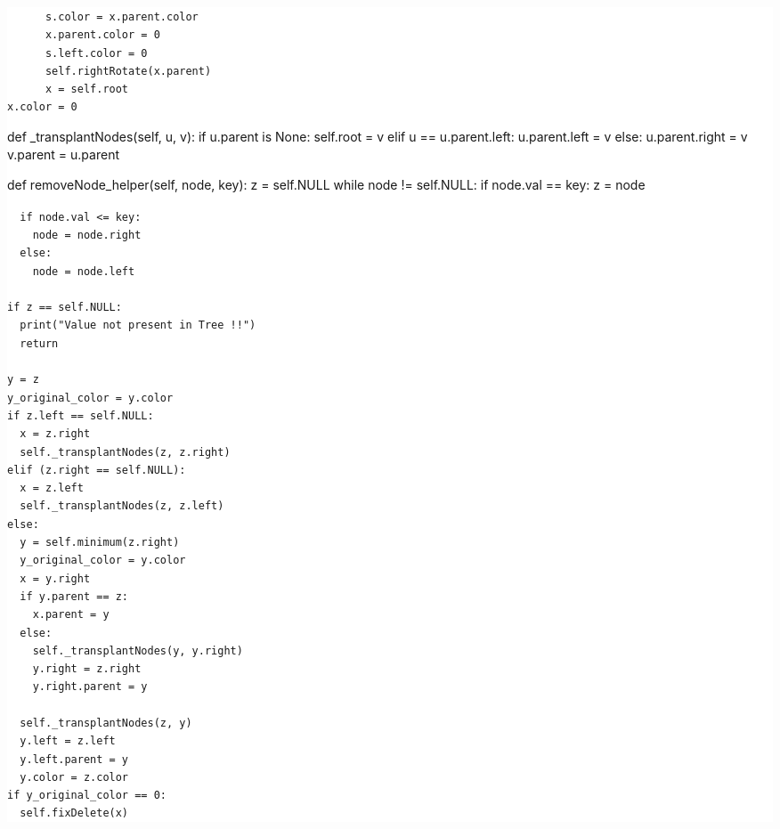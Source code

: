           s.color = x.parent.color
          x.parent.color = 0
          s.left.color = 0
          self.rightRotate(x.parent)
          x = self.root
    x.color = 0

  def _transplantNodes(self, u, v):
    if u.parent is None:
      self.root = v
    elif u == u.parent.left:
      u.parent.left = v
    else:
      u.parent.right = v
    v.parent = u.parent

  def removeNode_helper(self, node, key):
    z = self.NULL
    while node != self.NULL:
      if node.val == key:
        z = node

      if node.val <= key:
        node = node.right
      else:
        node = node.left

    if z == self.NULL:
      print("Value not present in Tree !!")
      return

    y = z
    y_original_color = y.color
    if z.left == self.NULL:
      x = z.right
      self._transplantNodes(z, z.right)
    elif (z.right == self.NULL):
      x = z.left
      self._transplantNodes(z, z.left)
    else:
      y = self.minimum(z.right)
      y_original_color = y.color
      x = y.right
      if y.parent == z:
        x.parent = y
      else:
        self._transplantNodes(y, y.right)
        y.right = z.right
        y.right.parent = y

      self._transplantNodes(z, y)
      y.left = z.left
      y.left.parent = y
      y.color = z.color
    if y_original_color == 0:
      self.fixDelete(x)
